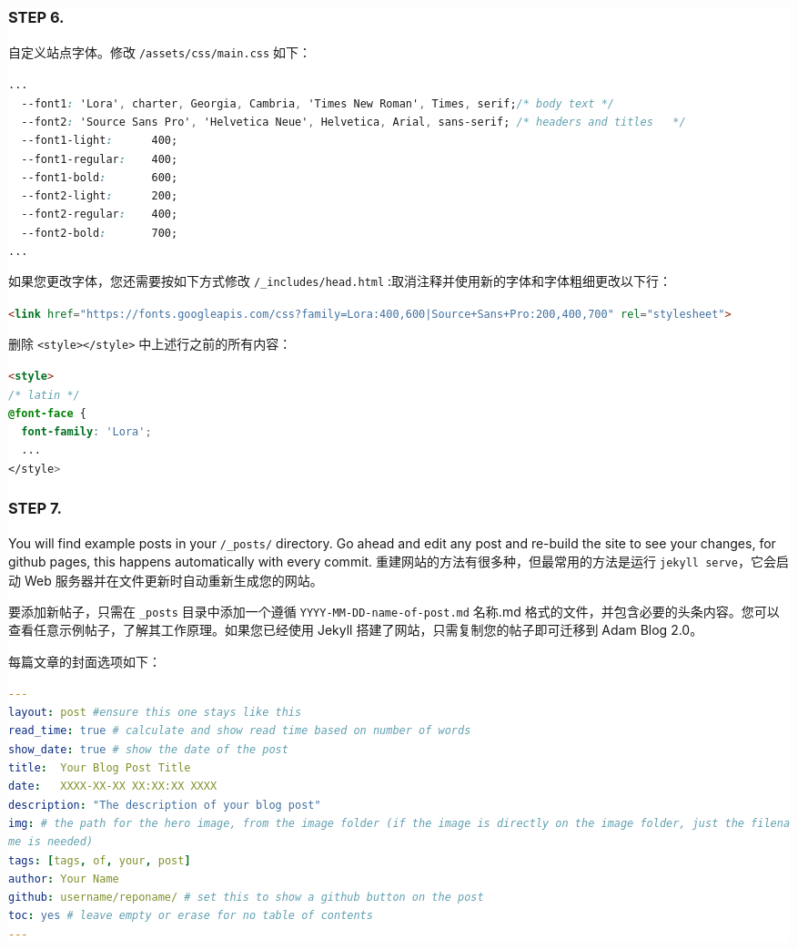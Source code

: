 ### **STEP 6.**

自定义站点字体。修改  `/assets/css/main.css` 如下：

```CSS
...
  --font1: 'Lora', charter, Georgia, Cambria, 'Times New Roman', Times, serif;/* body text */
  --font2: 'Source Sans Pro', 'Helvetica Neue', Helvetica, Arial, sans-serif; /* headers and titles   */
  --font1-light:      400;
  --font1-regular:    400;
  --font1-bold:       600;
  --font2-light:      200;
  --font2-regular:    400;
  --font2-bold:       700;
...
```

如果您更改字体，您还需要按如下方式修改 `/_includes/head.html` :取消注释并使用新的字体和字体粗细更改以下行：

```HTML
<link href="https://fonts.googleapis.com/css?family=Lora:400,600|Source+Sans+Pro:200,400,700" rel="stylesheet">
```

删除 `<style></style>` 中上述行之前的所有内容：

```HTML
<style>
/* latin */
@font-face {
  font-family: 'Lora';
  ...
</style>
```

### **STEP 7.**

You will find example posts in your `/_posts/` directory. Go ahead and edit any post and re-build the site to see your changes, for github pages, this happens automatically with every commit. 重建网站的方法有很多种，但最常用的方法是运行 `jekyll serve`，它会启动 Web 服务器并在文件更新时自动重新生成您的网站。

要添加新帖子，只需在 `_posts`  目录中添加一个遵循  `YYYY-MM-DD-name-of-post.md`  名称.md 格式的文件，并包含必要的头条内容。您可以查看任意示例帖子，了解其工作原理。如果您已经使用 Jekyll 搭建了网站，只需复制您的帖子即可迁移到 Adam Blog 2.0。

每篇文章的封面选项如下：

```YAML
---
layout: post #ensure this one stays like this
read_time: true # calculate and show read time based on number of words
show_date: true # show the date of the post
title:  Your Blog Post Title
date:   XXXX-XX-XX XX:XX:XX XXXX
description: "The description of your blog post"
img: # the path for the hero image, from the image folder (if the image is directly on the image folder, just the filename is needed)
tags: [tags, of, your, post]
author: Your Name
github: username/reponame/ # set this to show a github button on the post
toc: yes # leave empty or erase for no table of contents
---
```


[jekyll-docs]: http://jekyllrb.com/docs/home
[jekyll-gh]:   https://github.com/jekyll/jekyll
[jekyll-talk]: https://talk.jekyllrb.com/